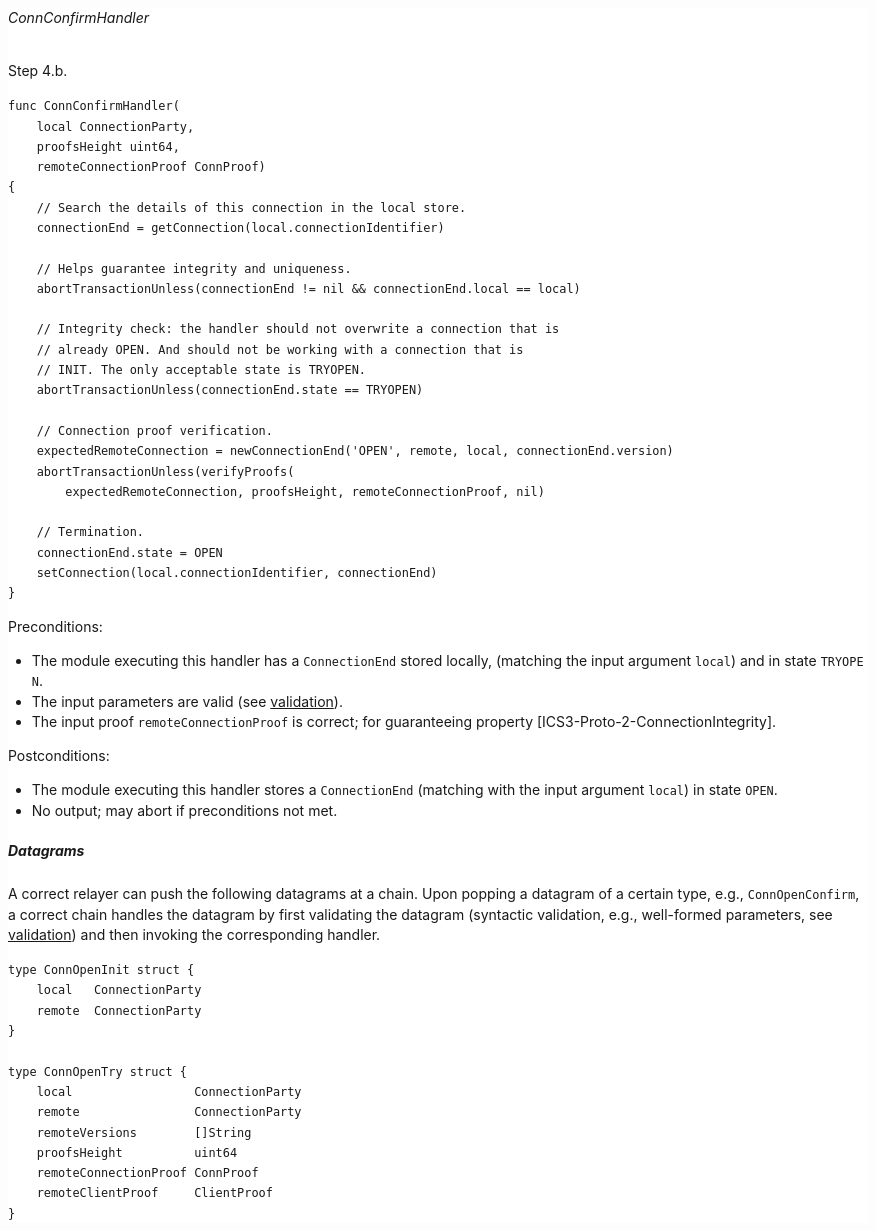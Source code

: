 ###### ConnConfirmHandler

Step 4.b.

```golang
func ConnConfirmHandler(
    local ConnectionParty,
    proofsHeight uint64,
    remoteConnectionProof ConnProof)
{
    // Search the details of this connection in the local store.
    connectionEnd = getConnection(local.connectionIdentifier)

    // Helps guarantee integrity and uniqueness.
    abortTransactionUnless(connectionEnd != nil && connectionEnd.local == local)

    // Integrity check: the handler should not overwrite a connection that is
    // already OPEN. And should not be working with a connection that is
    // INIT. The only acceptable state is TRYOPEN.
    abortTransactionUnless(connectionEnd.state == TRYOPEN)

    // Connection proof verification.
    expectedRemoteConnection = newConnectionEnd('OPEN', remote, local, connectionEnd.version)
    abortTransactionUnless(verifyProofs(
        expectedRemoteConnection, proofsHeight, remoteConnectionProof, nil)

    // Termination.
    connectionEnd.state = OPEN
    setConnection(local.connectionIdentifier, connectionEnd)
}
```

Preconditions:

*   The module executing this handler has a `ConnectionEnd` stored locally,
    (matching the input argument `local`) and in state `TRYOPEN`.
*   The input parameters are valid (see [validation](#Validation)).
*   The input proof `remoteConnectionProof` is correct; for guaranteeing property
    \[ICS3-Proto-2-ConnectionIntegrity].

Postconditions:

*   The module executing this handler stores a `ConnectionEnd` (matching with the
    input argument `local`) in state `OPEN`.
*   No output; may abort if preconditions not met.

##### Datagrams

A correct relayer can push the following datagrams at a chain. Upon popping a
datagram of a certain type, e.g., `ConnOpenConfirm`, a correct chain handles the
datagram by first validating the datagram (syntactic validation, e.g.,
well-formed parameters, see [validation](#validation)) and then invoking the
corresponding handler.

```golang
type ConnOpenInit struct {
    local   ConnectionParty
    remote  ConnectionParty
}

type ConnOpenTry struct {
    local                 ConnectionParty
    remote                ConnectionParty
    remoteVersions        []String
    proofsHeight          uint64
    remoteConnectionProof ConnProof
    remoteClientProof     ClientProof
}
```